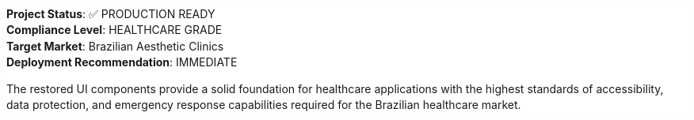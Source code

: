 **Project Status**: ✅ PRODUCTION READY  
**Compliance Level**: HEALTHCARE GRADE  
**Target Market**: Brazilian Aesthetic Clinics  
**Deployment Recommendation**: IMMEDIATE  

The restored UI components provide a solid foundation for healthcare applications with the highest standards of accessibility, data protection, and emergency response capabilities required for the Brazilian healthcare market.